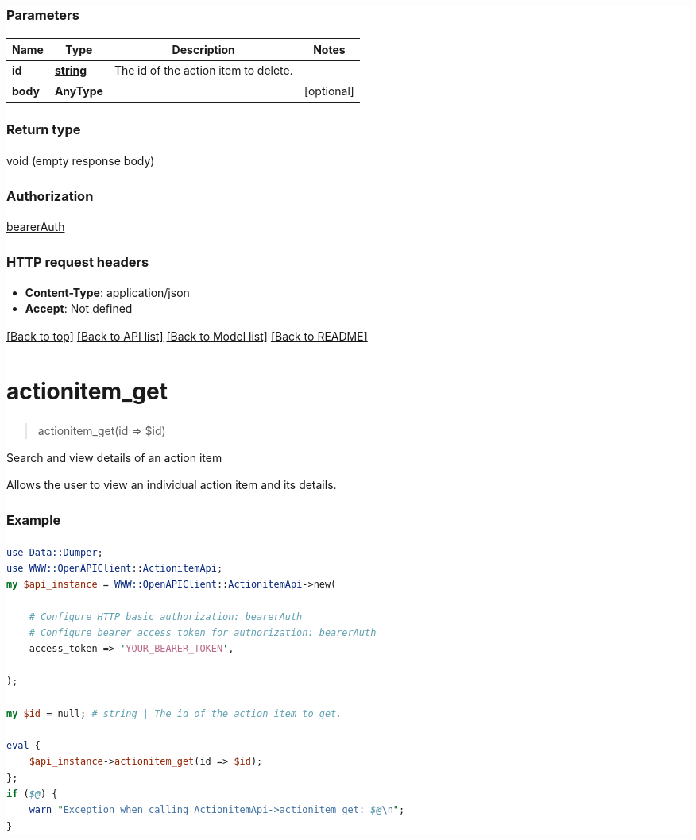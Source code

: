 ### Parameters

Name | Type | Description  | Notes
------------- | ------------- | ------------- | -------------
 **id** | [**string**](.md)| The id of the action item to delete. | 
 **body** | **AnyType**|  | [optional] 

### Return type

void (empty response body)

### Authorization

[bearerAuth](../README.md#bearerAuth)

### HTTP request headers

 - **Content-Type**: application/json
 - **Accept**: Not defined

[[Back to top]](#) [[Back to API list]](../README.md#documentation-for-api-endpoints) [[Back to Model list]](../README.md#documentation-for-models) [[Back to README]](../README.md)

# **actionitem_get**
> actionitem_get(id => $id)

Search and view details of an action item

Allows the user to view an individual action item and its details.

### Example 
```perl
use Data::Dumper;
use WWW::OpenAPIClient::ActionitemApi;
my $api_instance = WWW::OpenAPIClient::ActionitemApi->new(

    # Configure HTTP basic authorization: bearerAuth
    # Configure bearer access token for authorization: bearerAuth
    access_token => 'YOUR_BEARER_TOKEN',
    
);

my $id = null; # string | The id of the action item to get.

eval { 
    $api_instance->actionitem_get(id => $id);
};
if ($@) {
    warn "Exception when calling ActionitemApi->actionitem_get: $@\n";
}
```
